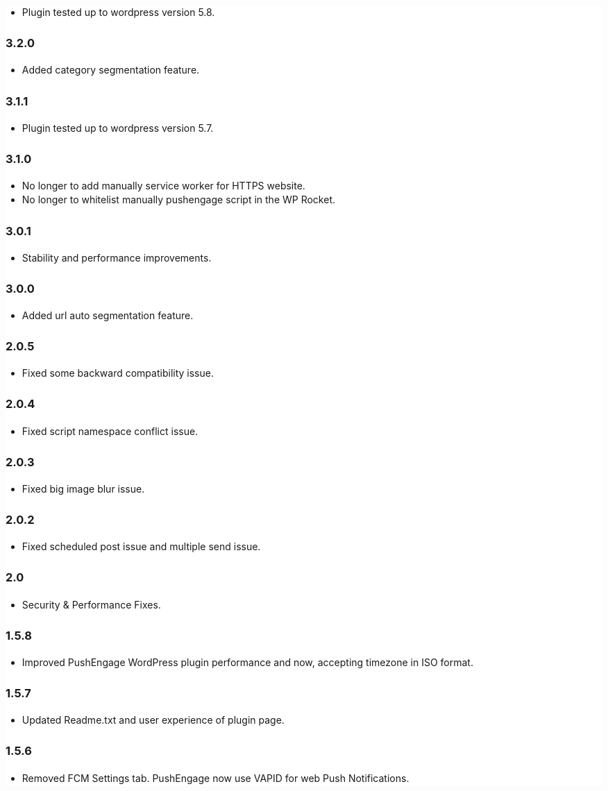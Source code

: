 * Plugin tested up to wordpress version 5.8.

### 3.2.0

* Added category segmentation feature.

### 3.1.1

* Plugin tested up to wordpress version 5.7.

### 3.1.0

* No longer to add manually service worker for HTTPS website.
* No longer to whitelist manually pushengage script in the WP Rocket.

### 3.0.1

* Stability and performance improvements.

### 3.0.0

* Added url auto segmentation feature.

### 2.0.5

* Fixed some backward compatibility issue.

### 2.0.4

* Fixed script namespace conflict issue.

### 2.0.3

* Fixed big image blur issue.

### 2.0.2

* Fixed scheduled post issue and multiple send issue.

### 2.0

* Security & Performance Fixes.

### 1.5.8

* Improved PushEngage WordPress plugin performance and now, accepting timezone in ISO format.

### 1.5.7

* Updated Readme.txt and user experience of plugin page.

### 1.5.6

* Removed FCM Settings tab. PushEngage now use VAPID for web Push Notifications.
